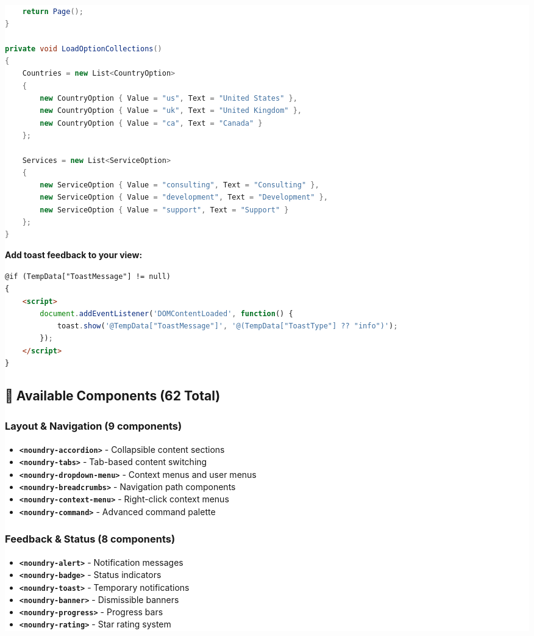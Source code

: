 ```csharp
    return Page();
}

private void LoadOptionCollections()
{
    Countries = new List<CountryOption>
    {
        new CountryOption { Value = "us", Text = "United States" },
        new CountryOption { Value = "uk", Text = "United Kingdom" },
        new CountryOption { Value = "ca", Text = "Canada" }
    };
    
    Services = new List<ServiceOption>
    {
        new ServiceOption { Value = "consulting", Text = "Consulting" },
        new ServiceOption { Value = "development", Text = "Development" },
        new ServiceOption { Value = "support", Text = "Support" }
    };
}
```

**Add toast feedback to your view:**
```html
@if (TempData["ToastMessage"] != null)
{
    <script>
        document.addEventListener('DOMContentLoaded', function() {
            toast.show('@TempData["ToastMessage"]', '@(TempData["ToastType"] ?? "info")');
        });
    </script>
}
```

## 🎨 Available Components (62 Total)

### Layout & Navigation (9 components)
- **`<noundry-accordion>`** - Collapsible content sections
- **`<noundry-tabs>`** - Tab-based content switching
- **`<noundry-dropdown-menu>`** - Context menus and user menus
- **`<noundry-breadcrumbs>`** - Navigation path components
- **`<noundry-context-menu>`** - Right-click context menus
- **`<noundry-command>`** - Advanced command palette

### Feedback & Status (8 components)
- **`<noundry-alert>`** - Notification messages
- **`<noundry-badge>`** - Status indicators
- **`<noundry-toast>`** - Temporary notifications
- **`<noundry-banner>`** - Dismissible banners
- **`<noundry-progress>`** - Progress bars
- **`<noundry-rating>`** - Star rating system
